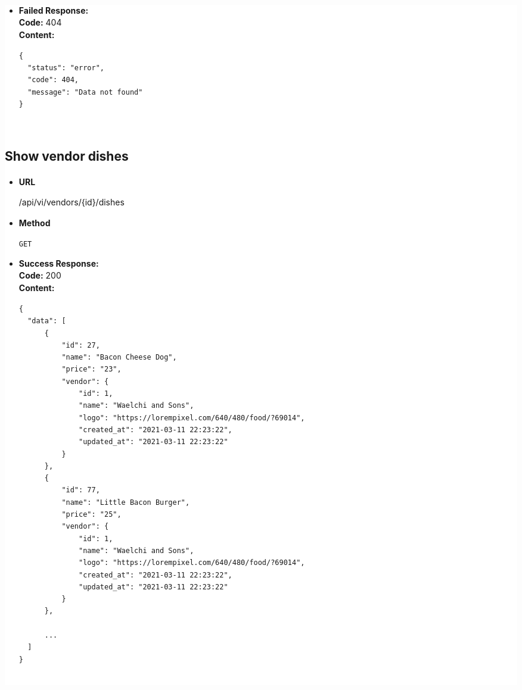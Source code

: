 * **Failed Response:** <br />
  **Code:** 404 <br />
  **Content:**
  ```
  {
    "status": "error",
    "code": 404,
    "message": "Data not found"
  }
  ```
  <br />

**Show vendor dishes**
----

* **URL**

  /api/vi/vendors/{id}/dishes

* **Method**

  `GET`

* **Success Response:** <br />
  **Code:** 200 <br />
  **Content:**
  ```
  {
    "data": [
        {
            "id": 27,
            "name": "Bacon Cheese Dog",
            "price": "23",
            "vendor": {
                "id": 1,
                "name": "Waelchi and Sons",
                "logo": "https://lorempixel.com/640/480/food/?69014",
                "created_at": "2021-03-11 22:23:22",
                "updated_at": "2021-03-11 22:23:22"
            }
        },
        {
            "id": 77,
            "name": "Little Bacon Burger",
            "price": "25",
            "vendor": {
                "id": 1,
                "name": "Waelchi and Sons",
                "logo": "https://lorempixel.com/640/480/food/?69014",
                "created_at": "2021-03-11 22:23:22",
                "updated_at": "2021-03-11 22:23:22"
            }
        },
        
        ...
    ]
  }
  ```
  <br>

